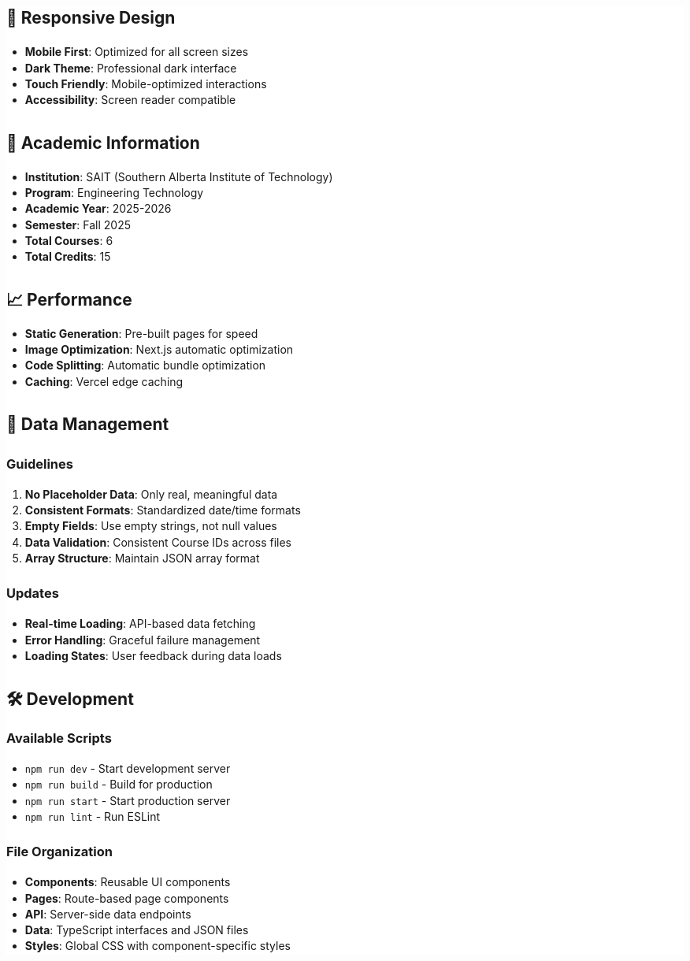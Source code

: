## 📱 Responsive Design

- **Mobile First**: Optimized for all screen sizes
- **Dark Theme**: Professional dark interface
- **Touch Friendly**: Mobile-optimized interactions
- **Accessibility**: Screen reader compatible

## 🎯 Academic Information

- **Institution**: SAIT (Southern Alberta Institute of Technology)
- **Program**: Engineering Technology
- **Academic Year**: 2025-2026
- **Semester**: Fall 2025
- **Total Courses**: 6
- **Total Credits**: 15

## 📈 Performance

- **Static Generation**: Pre-built pages for speed
- **Image Optimization**: Next.js automatic optimization
- **Code Splitting**: Automatic bundle optimization
- **Caching**: Vercel edge caching

## 🔄 Data Management

### Guidelines
1. **No Placeholder Data**: Only real, meaningful data
2. **Consistent Formats**: Standardized date/time formats
3. **Empty Fields**: Use empty strings, not null values
4. **Data Validation**: Consistent Course IDs across files
5. **Array Structure**: Maintain JSON array format

### Updates
- **Real-time Loading**: API-based data fetching
- **Error Handling**: Graceful failure management
- **Loading States**: User feedback during data loads

## 🛠️ Development

### Available Scripts
- `npm run dev` - Start development server
- `npm run build` - Build for production
- `npm run start` - Start production server
- `npm run lint` - Run ESLint

### File Organization
- **Components**: Reusable UI components
- **Pages**: Route-based page components
- **API**: Server-side data endpoints
- **Data**: TypeScript interfaces and JSON files
- **Styles**: Global CSS with component-specific styles
